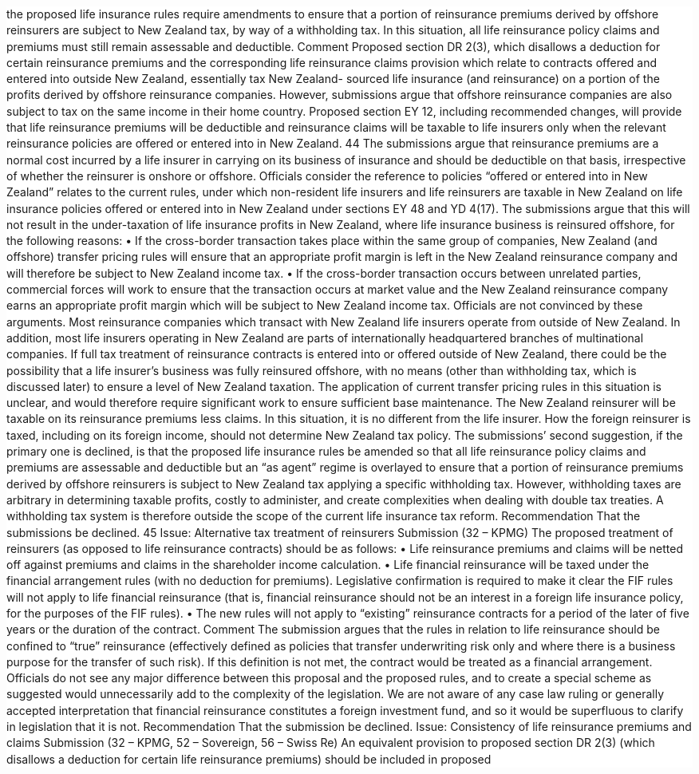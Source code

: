 the proposed life insurance rules require amendments to ensure that a portion of reinsurance premiums derived by offshore reinsurers are subject to New Zealand tax, by way of a withholding tax. In this situation, all life reinsurance policy claims and premiums must still remain assessable and deductible. Comment Proposed section DR 2(3), which disallows a deduction for certain reinsurance premiums and the corresponding life reinsurance claims provision which relate to contracts offered and entered into outside New Zealand, essentially tax New Zealand- sourced life insurance (and reinsurance) on a portion of the profits derived by offshore reinsurance companies. However, submissions argue that offshore reinsurance companies are also subject to tax on the same income in their home country. Proposed section EY 12, including recommended changes, will provide that life reinsurance premiums will be deductible and reinsurance claims will be taxable to life insurers only when the relevant reinsurance policies are offered or entered into in New Zealand. 44 The submissions argue that reinsurance premiums are a normal cost incurred by a life insurer in carrying on its business of insurance and should be deductible on that basis, irrespective of whether the reinsurer is onshore or offshore. Officials consider the reference to policies “offered or entered into in New Zealand” relates to the current rules, under which non-resident life insurers and life reinsurers are taxable in New Zealand on life insurance policies offered or entered into in New Zealand under sections EY 48 and YD 4(17). The submissions argue that this will not result in the under-taxation of life insurance profits in New Zealand, where life insurance business is reinsured offshore, for the following reasons: • If the cross-border transaction takes place within the same group of companies, New Zealand (and offshore) transfer pricing rules will ensure that an appropriate profit margin is left in the New Zealand reinsurance company and will therefore be subject to New Zealand income tax. • If the cross-border transaction occurs between unrelated parties, commercial forces will work to ensure that the transaction occurs at market value and the New Zealand reinsurance company earns an appropriate profit margin which will be subject to New Zealand income tax. Officials are not convinced by these arguments. Most reinsurance companies which transact with New Zealand life insurers operate from outside of New Zealand. In addition, most life insurers operating in New Zealand are parts of internationally headquartered branches of multinational companies. If full tax treatment of reinsurance contracts is entered into or offered outside of New Zealand, there could be the possibility that a life insurer’s business was fully reinsured offshore, with no means (other than withholding tax, which is discussed later) to ensure a level of New Zealand taxation. The application of current transfer pricing rules in this situation is unclear, and would therefore require significant work to ensure sufficient base maintenance. The New Zealand reinsurer will be taxable on its reinsurance premiums less claims. In this situation, it is no different from the life insurer. How the foreign reinsurer is taxed, including on its foreign income, should not determine New Zealand tax policy. The submissions’ second suggestion, if the primary one is declined, is that the proposed life insurance rules be amended so that all life reinsurance policy claims and premiums are assessable and deductible but an “as agent” regime is overlayed to ensure that a portion of reinsurance premiums derived by offshore reinsurers is subject to New Zealand tax applying a specific withholding tax. However, withholding taxes are arbitrary in determining taxable profits, costly to administer, and create complexities when dealing with double tax treaties. A withholding tax system is therefore outside the scope of the current life insurance tax reform. Recommendation That the submissions be declined. 45 Issue: Alternative tax treatment of reinsurers Submission (32 – KPMG) The proposed treatment of reinsurers (as opposed to life reinsurance contracts) should be as follows: • Life reinsurance premiums and claims will be netted off against premiums and claims in the shareholder income calculation. • Life financial reinsurance will be taxed under the financial arrangement rules (with no deduction for premiums). Legislative confirmation is required to make it clear the FIF rules will not apply to life financial reinsurance (that is, financial reinsurance should not be an interest in a foreign life insurance policy, for the purposes of the FIF rules). • The new rules will not apply to “existing” reinsurance contracts for a period of the later of five years or the duration of the contract. Comment The submission argues that the rules in relation to life reinsurance should be confined to “true” reinsurance (effectively defined as policies that transfer underwriting risk only and where there is a business purpose for the transfer of such risk). If this definition is not met, the contract would be treated as a financial arrangement. Officials do not see any major difference between this proposal and the proposed rules, and to create a special scheme as suggested would unnecessarily add to the complexity of the legislation. We are not aware of any case law ruling or generally accepted interpretation that financial reinsurance constitutes a foreign investment fund, and so it would be superfluous to clarify in legislation that it is not. Recommendation That the submission be declined. Issue: Consistency of life reinsurance premiums and claims Submission (32 – KPMG, 52 – Sovereign, 56 – Swiss Re) An equivalent provision to proposed section DR 2(3) (which disallows a deduction for certain life reinsurance premiums) should be included in proposed